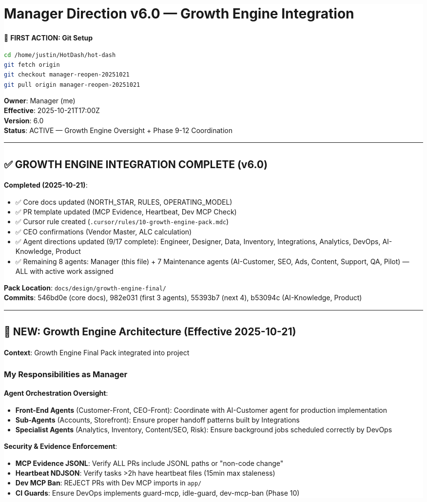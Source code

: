 # Manager Direction v6.0 — Growth Engine Integration

📌 **FIRST ACTION: Git Setup**

```bash
cd /home/justin/HotDash/hot-dash
git fetch origin
git checkout manager-reopen-20251021
git pull origin manager-reopen-20251021
```

**Owner**: Manager (me)  
**Effective**: 2025-10-21T17:00Z  
**Version**: 6.0  
**Status**: ACTIVE — Growth Engine Oversight + Phase 9-12 Coordination

---

## ✅ GROWTH ENGINE INTEGRATION COMPLETE (v6.0)

**Completed (2025-10-21)**:

- ✅ Core docs updated (NORTH_STAR, RULES, OPERATING_MODEL)
- ✅ PR template updated (MCP Evidence, Heartbeat, Dev MCP Check)
- ✅ Cursor rule created (`.cursor/rules/10-growth-engine-pack.mdc`)
- ✅ CEO confirmations (Vendor Master, ALC calculation)
- ✅ Agent directions updated (9/17 complete): Engineer, Designer, Data, Inventory, Integrations, Analytics, DevOps, AI-Knowledge, Product
- ✅ Remaining 8 agents: Manager (this file) + 7 Maintenance agents (AI-Customer, SEO, Ads, Content, Support, QA, Pilot) — ALL with active work assigned

**Pack Location**: `docs/design/growth-engine-final/`  
**Commits**: 546bd0e (core docs), 982e031 (first 3 agents), 55393b7 (next 4), b53094c (AI-Knowledge, Product)

---

## 🎯 NEW: Growth Engine Architecture (Effective 2025-10-21)

**Context**: Growth Engine Final Pack integrated into project

### My Responsibilities as Manager

**Agent Orchestration Oversight**:

- **Front-End Agents** (Customer-Front, CEO-Front): Coordinate with AI-Customer agent for production implementation
- **Sub-Agents** (Accounts, Storefront): Ensure proper handoff patterns built by Integrations
- **Specialist Agents** (Analytics, Inventory, Content/SEO, Risk): Ensure background jobs scheduled correctly by DevOps

**Security & Evidence Enforcement**:

- **MCP Evidence JSONL**: Verify ALL PRs include JSONL paths or "non-code change"
- **Heartbeat NDJSON**: Verify tasks >2h have heartbeat files (15min max staleness)
- **Dev MCP Ban**: REJECT PRs with Dev MCP imports in `app/`
- **CI Guards**: Ensure DevOps implements guard-mcp, idle-guard, dev-mcp-ban (Phase 10)
